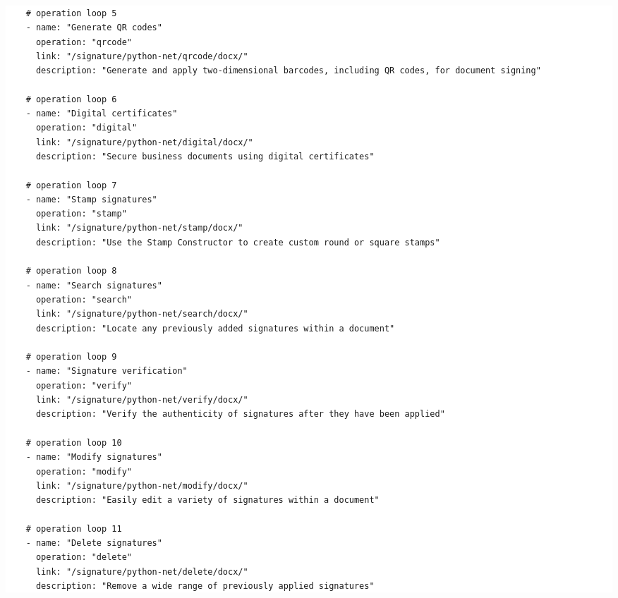        # operation loop 5
        - name: "Generate QR codes"
          operation: "qrcode"
          link: "/signature/python-net/qrcode/docx/"
          description: "Generate and apply two-dimensional barcodes, including QR codes, for document signing"
          
        # operation loop 6
        - name: "Digital certificates"
          operation: "digital"
          link: "/signature/python-net/digital/docx/"
          description: "Secure business documents using digital certificates"

        # operation loop 7
        - name: "Stamp signatures"
          operation: "stamp"
          link: "/signature/python-net/stamp/docx/"
          description: "Use the Stamp Constructor to create custom round or square stamps"
          
        # operation loop 8
        - name: "Search signatures"
          operation: "search"
          link: "/signature/python-net/search/docx/"
          description: "Locate any previously added signatures within a document"
          
        # operation loop 9
        - name: "Signature verification"
          operation: "verify"
          link: "/signature/python-net/verify/docx/"
          description: "Verify the authenticity of signatures after they have been applied"
          
        # operation loop 10
        - name: "Modify signatures"
          operation: "modify"
          link: "/signature/python-net/modify/docx/"
          description: "Easily edit a variety of signatures within a document"
          
        # operation loop 11
        - name: "Delete signatures"
          operation: "delete"
          link: "/signature/python-net/delete/docx/"
          description: "Remove a wide range of previously applied signatures"
          
